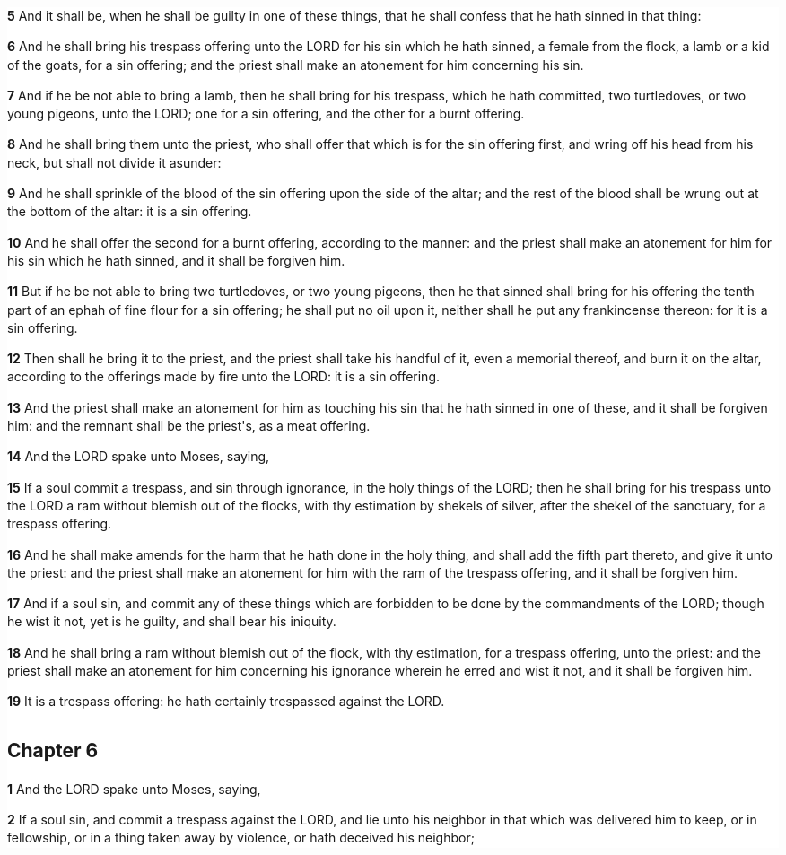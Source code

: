 **5** And it shall be, when he shall be guilty in one of these things, that he shall confess that he hath sinned in that thing:

**6** And he shall bring his trespass offering unto the LORD for his sin which he hath sinned, a female from the flock, a lamb or a kid of the goats, for a sin offering; and the priest shall make an atonement for him concerning his sin.

**7** And if he be not able to bring a lamb, then he shall bring for his trespass, which he hath committed, two turtledoves, or two young pigeons, unto the LORD; one for a sin offering, and the other for a burnt offering.

**8** And he shall bring them unto the priest, who shall offer that which is for the sin offering first, and wring off his head from his neck, but shall not divide it asunder:

**9** And he shall sprinkle of the blood of the sin offering upon the side of the altar; and the rest of the blood shall be wrung out at the bottom of the altar: it is a sin offering.

**10** And he shall offer the second for a burnt offering, according to the manner: and the priest shall make an atonement for him for his sin which he hath sinned, and it shall be forgiven him.

**11** But if he be not able to bring two turtledoves, or two young pigeons, then he that sinned shall bring for his offering the tenth part of an ephah of fine flour for a sin offering; he shall put no oil upon it, neither shall he put any frankincense thereon: for it is a sin offering.

**12** Then shall he bring it to the priest, and the priest shall take his handful of it, even a memorial thereof, and burn it on the altar, according to the offerings made by fire unto the LORD: it is a sin offering.

**13** And the priest shall make an atonement for him as touching his sin that he hath sinned in one of these, and it shall be forgiven him: and the remnant shall be the priest's, as a meat offering.

**14** And the LORD spake unto Moses, saying,

**15** If a soul commit a trespass, and sin through ignorance, in the holy things of the LORD; then he shall bring for his trespass unto the LORD a ram without blemish out of the flocks, with thy estimation by shekels of silver, after the shekel of the sanctuary, for a trespass offering.

**16** And he shall make amends for the harm that he hath done in the holy thing, and shall add the fifth part thereto, and give it unto the priest: and the priest shall make an atonement for him with the ram of the trespass offering, and it shall be forgiven him.

**17** And if a soul sin, and commit any of these things which are forbidden to be done by the commandments of the LORD; though he wist it not, yet is he guilty, and shall bear his iniquity.

**18** And he shall bring a ram without blemish out of the flock, with thy estimation, for a trespass offering, unto the priest: and the priest shall make an atonement for him concerning his ignorance wherein he erred and wist it not, and it shall be forgiven him.

**19** It is a trespass offering: he hath certainly trespassed against the LORD.

## Chapter 6

**1** And the LORD spake unto Moses, saying,

**2** If a soul sin, and commit a trespass against the LORD, and lie unto his neighbor in that which was delivered him to keep, or in fellowship, or in a thing taken away by violence, or hath deceived his neighbor;
